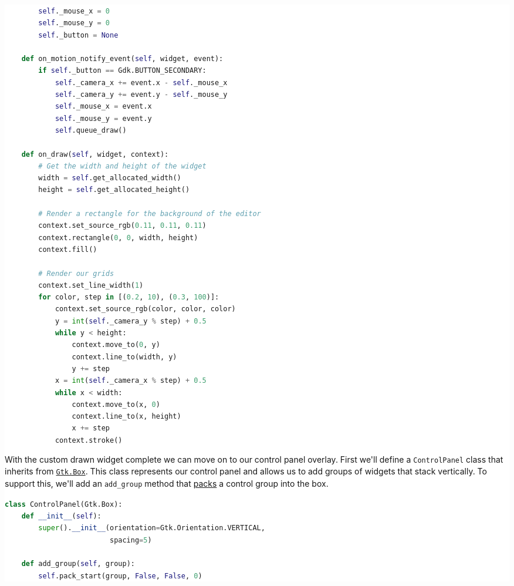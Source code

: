 ```python caption="The complete <code>MapEditor</code> widget"
        self._mouse_x = 0
        self._mouse_y = 0
        self._button = None

    def on_motion_notify_event(self, widget, event):
        if self._button == Gdk.BUTTON_SECONDARY:
            self._camera_x += event.x - self._mouse_x
            self._camera_y += event.y - self._mouse_y
            self._mouse_x = event.x
            self._mouse_y = event.y
            self.queue_draw()

    def on_draw(self, widget, context):
        # Get the width and height of the widget
        width = self.get_allocated_width()
        height = self.get_allocated_height()

        # Render a rectangle for the background of the editor
        context.set_source_rgb(0.11, 0.11, 0.11)
        context.rectangle(0, 0, width, height)
        context.fill()

        # Render our grids
        context.set_line_width(1)
        for color, step in [(0.2, 10), (0.3, 100)]:
            context.set_source_rgb(color, color, color)
            y = int(self._camera_y % step) + 0.5
            while y < height:
                context.move_to(0, y)
                context.line_to(width, y)
                y += step
            x = int(self._camera_x % step) + 0.5
            while x < width:
                context.move_to(x, 0)
                context.line_to(x, height)
                x += step
            context.stroke()
```

With the custom drawn widget complete we can move on to our control panel overlay. First we'll
define a `ControlPanel` class that inherits from
[`Gtk.Box`](https://lazka.github.io/pgi-docs/Gtk-3.0/classes/Box.html). This class represents our
control panel and allows us to add groups of widgets that stack vertically. To support this, we'll
add an `add_group` method that
[packs](https://lazka.github.io/pgi-docs/Gtk-3.0/classes/Box.html#Gtk.Box.pack_start) a control
group into the box.

```python
class ControlPanel(Gtk.Box):
    def __init__(self):
        super().__init__(orientation=Gtk.Orientation.VERTICAL,
                         spacing=5)

    def add_group(self, group):
        self.pack_start(group, False, False, 0)
```
